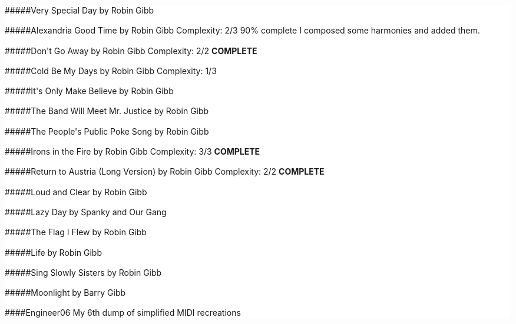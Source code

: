 #####Very Special Day
by Robin Gibb

#####Alexandria Good Time
by Robin Gibb
Complexity: 2/3
90% complete
I composed some harmonies and added them.

#####Don't Go Away
by Robin Gibb
Complexity: 2/2
**COMPLETE**

#####Cold Be My Days
by Robin Gibb
Complexity: 1/3

#####It's Only Make Believe
by Robin Gibb

#####The Band Will Meet Mr. Justice
by Robin Gibb

#####The People's Public Poke Song
by Robin Gibb

#####Irons in the Fire
by Robin Gibb
Complexity: 3/3
**COMPLETE**

#####Return to Austria (Long Version)
by Robin Gibb
Complexity: 2/2
**COMPLETE**

#####Loud and Clear
by Robin Gibb

#####Lazy Day
by Spanky and Our Gang

#####The Flag I Flew
by Robin Gibb

#####Life
by Robin Gibb

#####Sing Slowly Sisters
by Robin Gibb

#####Moonlight
by Barry Gibb

####Engineer06
My 6th dump of simplified MIDI recreations
